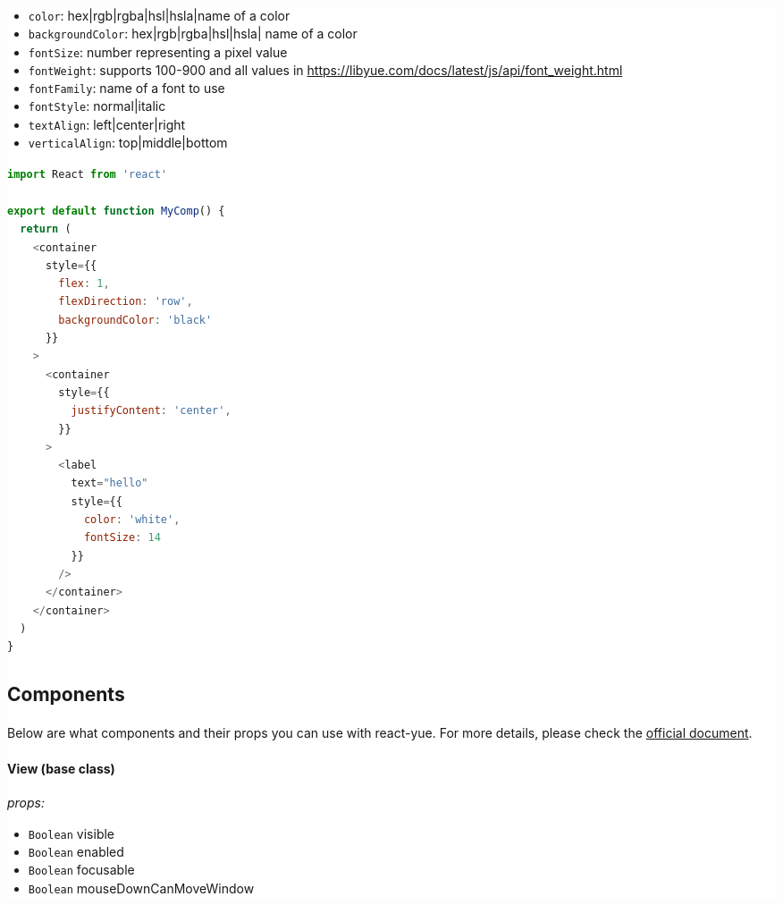  - `color`: hex|rgb|rgba|hsl|hsla|name of a color
 - `backgroundColor`: hex|rgb|rgba|hsl|hsla| name of a color
 - `fontSize`: number representing a pixel value
 - `fontWeight`: supports 100-900 and all values in https://libyue.com/docs/latest/js/api/font_weight.html
 - `fontFamily`: name of a font to use
 - `fontStyle`: normal|italic
 - `textAlign`: left|center|right
 - `verticalAlign`: top|middle|bottom

```js
import React from 'react'

export default function MyComp() {
  return (
    <container
      style={{
        flex: 1,
        flexDirection: 'row',
        backgroundColor: 'black'
      }}
    >
      <container
        style={{
          justifyContent: 'center',
        }}
      >
        <label
          text="hello"
          style={{
            color: 'white',
            fontSize: 14
          }}
        />
      </container>
    </container>
  )
}

```

## Components

Below are what components and their props you can use with react-yue. For more details, please check the [official document](https://libyue.com/docs/latest/js/).

#### View (base class)

_props:_

- `Boolean` visible
- `Boolean` enabled
- `Boolean` focusable
- `Boolean` mouseDownCanMoveWindow
